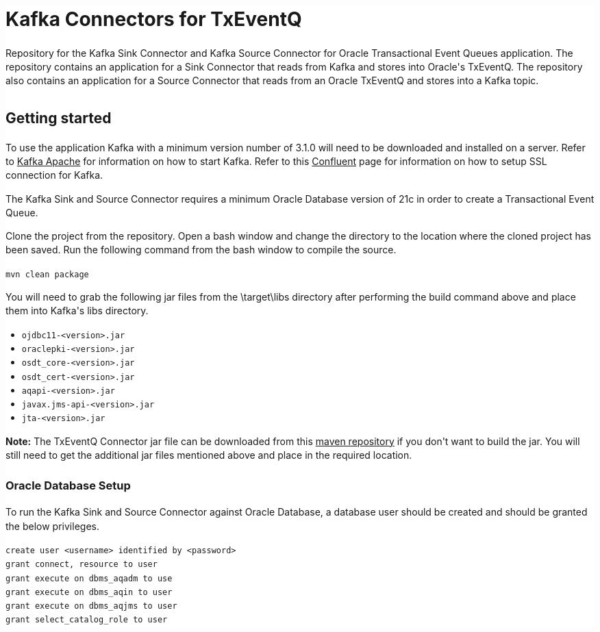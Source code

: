 # Kafka Connectors for TxEventQ

Repository for the Kafka Sink Connector and Kafka Source Connector for Oracle Transactional Event Queues application.
The repository contains an application for a Sink Connector that reads from Kafka and stores into Oracle's TxEventQ.
The repository also contains an application for a Source Connector that reads from an Oracle TxEventQ and stores into a Kafka topic.

## Getting started

To use the application Kafka with a minimum version number of 3.1.0 will need to be downloaded and installed on a server. Refer to [Kafka Apache](https://kafka.apache.org/) for
information on how to start Kafka. Refer to this [Confluent](https://docs.confluent.io/platform/current/kafka/authentication_ssl.html#crep-full) page
for information on how to setup SSL connection for Kafka.

The Kafka Sink and Source Connector requires a minimum Oracle Database version of 21c in order to create a Transactional Event Queue. 

Clone the project from the repository. Open a bash window and change the directory to the location where the cloned project has been saved.
Run the following command from the bash window to compile the source.

```bash
mvn clean package
```

You will need to grab the following jar files from the \target\libs directory after performing the build command above and place them into Kafka's libs directory.

* `ojdbc11-<version>.jar`
* `oraclepki-<version>.jar`
* `osdt_core-<version>.jar`
* `osdt_cert-<version>.jar`
* `aqapi-<version>.jar`
* `javax.jms-api-<version>.jar`
* `jta-<version>.jar`

**Note:** The TxEventQ Connector jar file can be downloaded from this [maven repository](https://mvnrepository.com/artifact/com.oracle.database.messaging/txeventq-connector) if you don't want
to build the jar. You will still need to get the additional jar files mentioned above and place in the required location.

### Oracle Database Setup
To run the Kafka Sink and Source Connector against Oracle Database, a database user should be created and should be granted the below privileges.

```roomsql
create user <username> identified by <password>
grant connect, resource to user
grant execute on dbms_aqadm to use
grant execute on dbms_aqin to user
grant execute on dbms_aqjms to user
grant select_catalog_role to user
```
